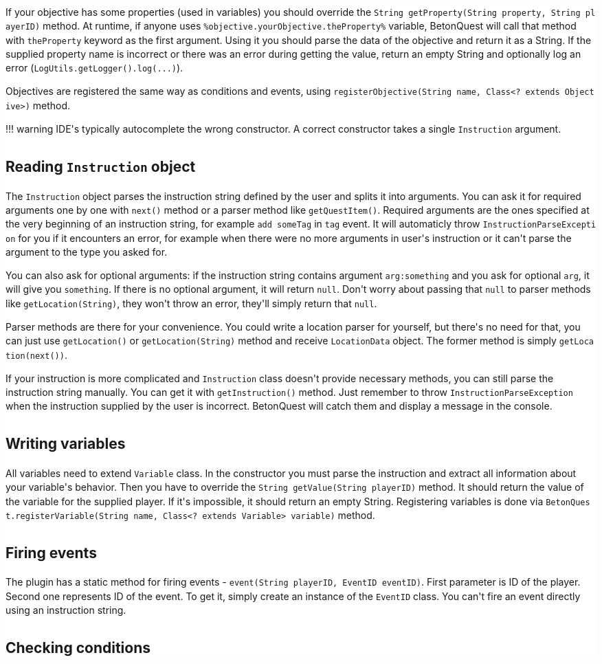 If your objective has some properties (used in variables) you should override the `String getProperty(String property, String playerID)` method. At runtime, if anyone uses `%objective.yourObjective.theProperty%` variable, BetonQuest will call that method with `theProperty` keyword as the first argument. Using it you should parse the data of the objective and return it as a String. If the supplied property name is incorrect or there was an error during getting the value, return an empty String and optionally log an error (`LogUtils.getLogger().log(...)`).

Objectives are registered the same way as conditions and events, using `registerObjective(String name, Class<? extends Objective>)` method.

!!! warning
    IDE's typically autocomplete the wrong constructor. A correct constructor takes a single `Instruction` argument.

## Reading `Instruction` object

The `Instruction` object parses the instruction string defined by the user and splits it into arguments. You can ask it for required arguments one by one with `next()` method or a parser method like `getQuestItem()`. Required arguments are the ones specified at the very beginning of an instruction string, for example `add someTag` in `tag` event. It will automaticly throw `InstructionParseException` for you if it encounters an error, for example when there were no more arguments in user's instruction or it can't parse the argument to the type you asked for.

You can also ask for optional arguments: if the instruction string contains argument `arg:something` and you ask for optional `arg`, it will give you `something`. If there is no optional argument, it will return `null`. Don't worry about passing that `null` to parser methods like `getLocation(String)`, they won't throw an error, they'll simply return that `null`.

Parser methods are there for your convenience. You could write a location parser for yourself, but there's no need for that, you can just use `getLocation()` or `getLocation(String)` method and receive `LocationData` object. The former method is simply `getLocation(next())`.

If your instruction is more complicated and `Instruction` class doesn't provide necessary methods, you can still parse the instruction string manually. You can get it with `getInstruction()` method. Just remember to throw `InstructionParseException` when the instruction supplied by the user is incorrect. BetonQuest will catch them and display a message in the console.

## Writing variables

All variables need to extend `Variable` class. In the constructor you must parse the instruction and extract all information about your variable's behavior. Then you have to override the `String getValue(String playerID)` method. It should return the value of the variable for the supplied player. If it's impossible, it should return an empty String. Registering variables is done via `BetonQuest.registerVariable(String name, Class<? extends Variable> variable)` method.

## Firing events

The plugin has a static method for firing events - `event(String playerID, EventID eventID)`. First parameter is ID of the player. Second one represents ID of the event. To get it, simply create an instance of the `EventID` class. You can't fire an event directly using an instruction string.

## Checking conditions
